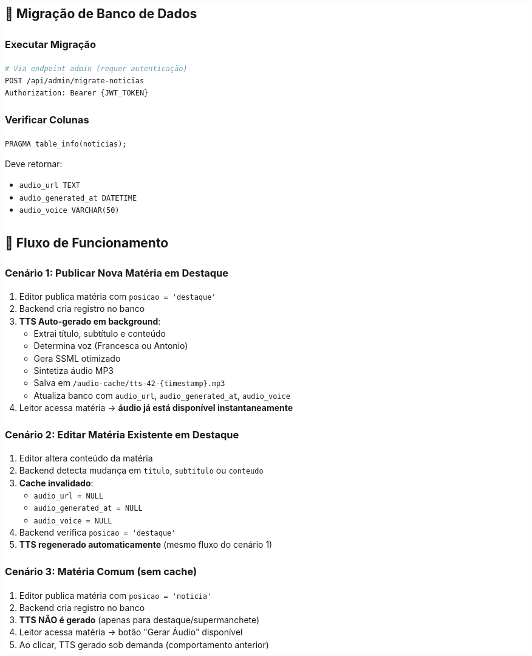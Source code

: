 ## 🔧 Migração de Banco de Dados

### Executar Migração
```bash
# Via endpoint admin (requer autenticação)
POST /api/admin/migrate-noticias
Authorization: Bearer {JWT_TOKEN}
```

### Verificar Colunas
```sql
PRAGMA table_info(noticias);
```

Deve retornar:
- `audio_url TEXT`
- `audio_generated_at DATETIME`
- `audio_voice VARCHAR(50)`

## 🎯 Fluxo de Funcionamento

### Cenário 1: Publicar Nova Matéria em Destaque

1. Editor publica matéria com `posicao = 'destaque'`
2. Backend cria registro no banco
3. **TTS Auto-gerado em background**:
   - Extrai título, subtítulo e conteúdo
   - Determina voz (Francesca ou Antonio)
   - Gera SSML otimizado
   - Sintetiza áudio MP3
   - Salva em `/audio-cache/tts-42-{timestamp}.mp3`
   - Atualiza banco com `audio_url`, `audio_generated_at`, `audio_voice`
4. Leitor acessa matéria → **áudio já está disponível instantaneamente**

### Cenário 2: Editar Matéria Existente em Destaque

1. Editor altera conteúdo da matéria
2. Backend detecta mudança em `titulo`, `subtitulo` ou `conteudo`
3. **Cache invalidado**:
   - `audio_url = NULL`
   - `audio_generated_at = NULL`
   - `audio_voice = NULL`
4. Backend verifica `posicao = 'destaque'`
5. **TTS regenerado automaticamente** (mesmo fluxo do cenário 1)

### Cenário 3: Matéria Comum (sem cache)

1. Editor publica matéria com `posicao = 'noticia'`
2. Backend cria registro no banco
3. **TTS NÃO é gerado** (apenas para destaque/supermanchete)
4. Leitor acessa matéria → botão "Gerar Áudio" disponível
5. Ao clicar, TTS gerado sob demanda (comportamento anterior)
